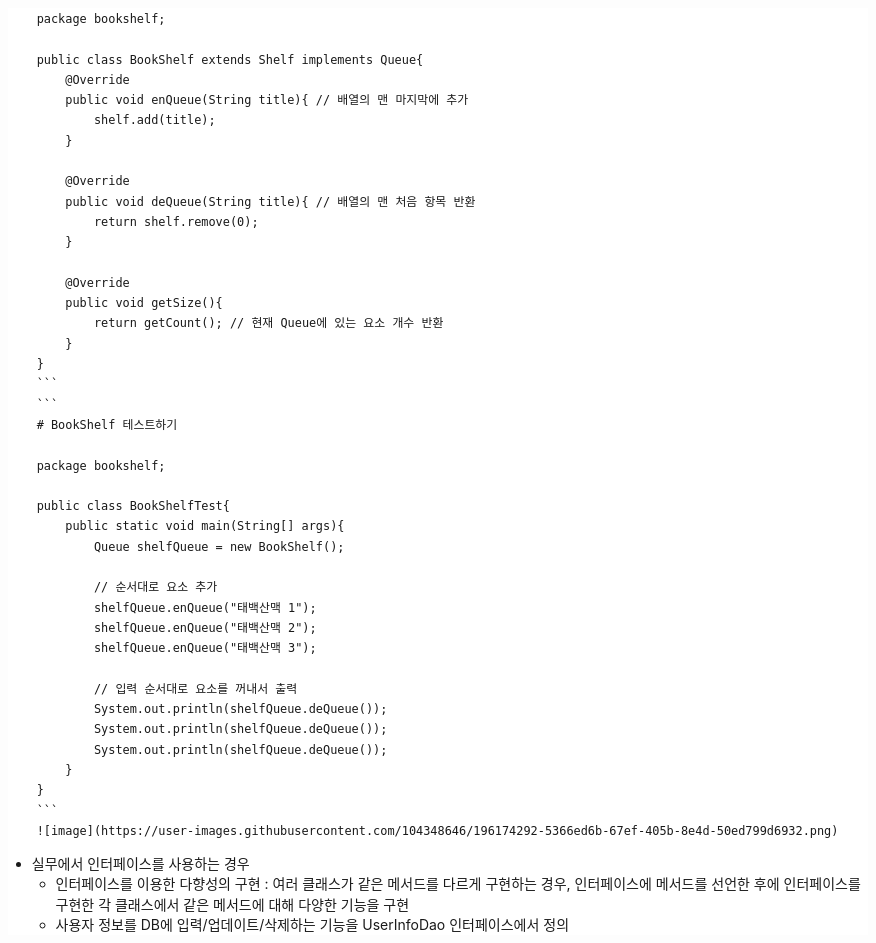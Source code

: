         package bookshelf;

        public class BookShelf extends Shelf implements Queue{
            @Override
            public void enQueue(String title){ // 배열의 맨 마지막에 추가
                shelf.add(title);
            }

            @Override
            public void deQueue(String title){ // 배열의 맨 처음 항목 반환
                return shelf.remove(0);
            }

            @Override
            public void getSize(){
                return getCount(); // 현재 Queue에 있는 요소 개수 반환
            }
        }
        ```
        ```
        # BookShelf 테스트하기

        package bookshelf;

        public class BookShelfTest{
            public static void main(String[] args){
                Queue shelfQueue = new BookShelf();
                
                // 순서대로 요소 추가
                shelfQueue.enQueue("태백산맥 1");
                shelfQueue.enQueue("태백산맥 2");
                shelfQueue.enQueue("태백산맥 3");
                
                // 입력 순서대로 요소를 꺼내서 출력
                System.out.println(shelfQueue.deQueue());
                System.out.println(shelfQueue.deQueue());
                System.out.println(shelfQueue.deQueue());
            }
        }
        ```  
        ![image](https://user-images.githubusercontent.com/104348646/196174292-5366ed6b-67ef-405b-8e4d-50ed799d6932.png)  

* 실무에서 인터페이스를 사용하는 경우
    - 인터페이스를 이용한 다향성의 구현
        : 여러 클래스가 같은 메서드를 다르게 구현하는 경우, 인터페이스에 메서드를 선언한 후에 인터페이스를 구현한 각 클래스에서 같은 메서드에 대해 다양한 기능을 구현
    - 사용자 정보를 DB에 입력/업데이트/삭제하는 기능을 UserInfoDao 인터페이스에서 정의

